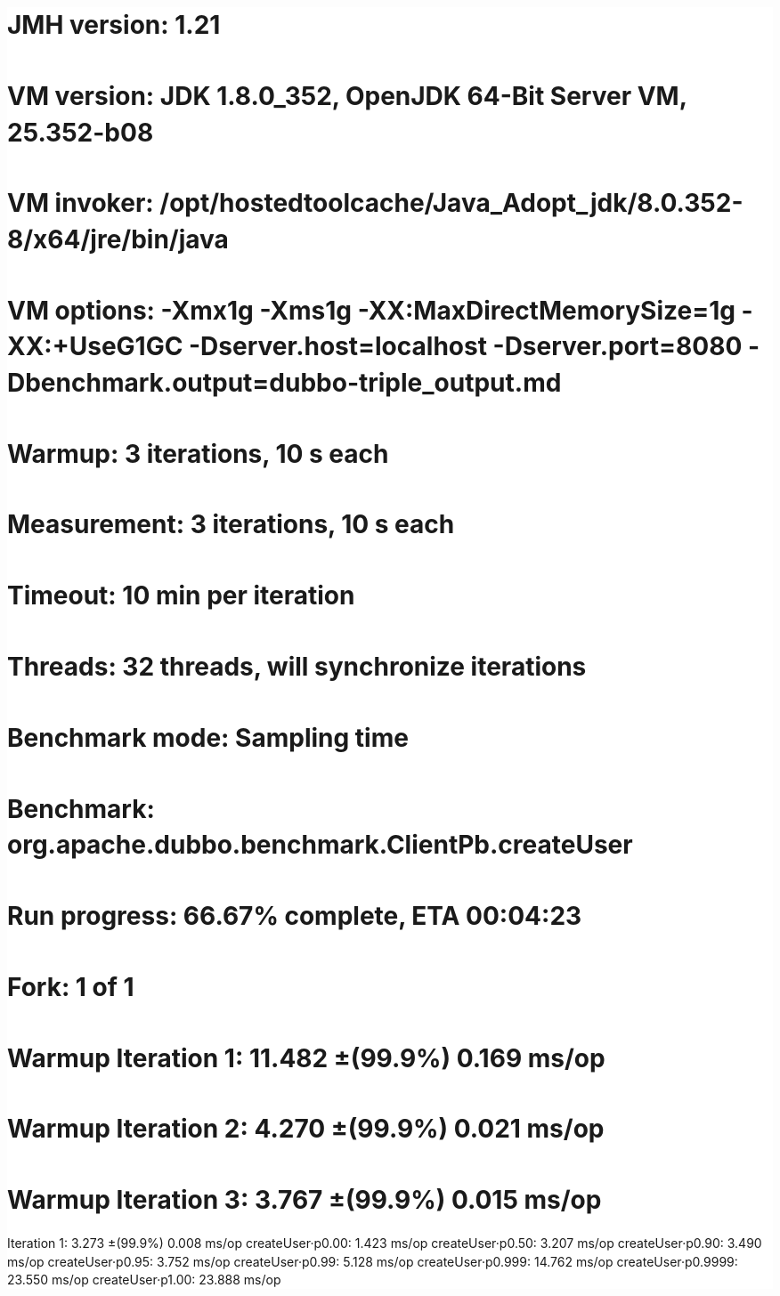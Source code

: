 
# JMH version: 1.21
# VM version: JDK 1.8.0_352, OpenJDK 64-Bit Server VM, 25.352-b08
# VM invoker: /opt/hostedtoolcache/Java_Adopt_jdk/8.0.352-8/x64/jre/bin/java
# VM options: -Xmx1g -Xms1g -XX:MaxDirectMemorySize=1g -XX:+UseG1GC -Dserver.host=localhost -Dserver.port=8080 -Dbenchmark.output=dubbo-triple_output.md
# Warmup: 3 iterations, 10 s each
# Measurement: 3 iterations, 10 s each
# Timeout: 10 min per iteration
# Threads: 32 threads, will synchronize iterations
# Benchmark mode: Sampling time
# Benchmark: org.apache.dubbo.benchmark.ClientPb.createUser

# Run progress: 66.67% complete, ETA 00:04:23
# Fork: 1 of 1
# Warmup Iteration   1: 11.482 ±(99.9%) 0.169 ms/op
# Warmup Iteration   2: 4.270 ±(99.9%) 0.021 ms/op
# Warmup Iteration   3: 3.767 ±(99.9%) 0.015 ms/op
Iteration   1: 3.273 ±(99.9%) 0.008 ms/op
                 createUser·p0.00:   1.423 ms/op
                 createUser·p0.50:   3.207 ms/op
                 createUser·p0.90:   3.490 ms/op
                 createUser·p0.95:   3.752 ms/op
                 createUser·p0.99:   5.128 ms/op
                 createUser·p0.999:  14.762 ms/op
                 createUser·p0.9999: 23.550 ms/op
                 createUser·p1.00:   23.888 ms/op
